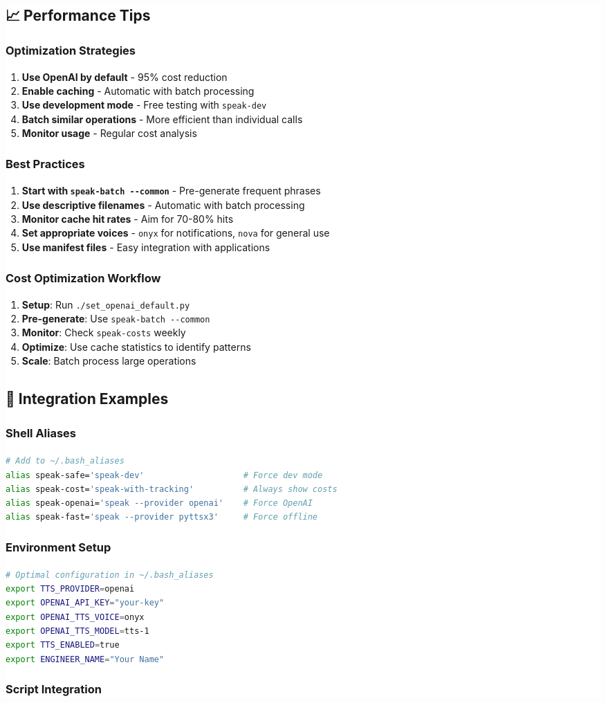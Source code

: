 ## 📈 Performance Tips

### Optimization Strategies

1. **Use OpenAI by default** - 95% cost reduction
2. **Enable caching** - Automatic with batch processing
3. **Use development mode** - Free testing with `speak-dev`
4. **Batch similar operations** - More efficient than individual calls
5. **Monitor usage** - Regular cost analysis

### Best Practices

1. **Start with `speak-batch --common`** - Pre-generate frequent phrases
2. **Use descriptive filenames** - Automatic with batch processing
3. **Monitor cache hit rates** - Aim for 70-80% hits
4. **Set appropriate voices** - `onyx` for notifications, `nova` for general use
5. **Use manifest files** - Easy integration with applications

### Cost Optimization Workflow

1. **Setup**: Run `./set_openai_default.py`
2. **Pre-generate**: Use `speak-batch --common`
3. **Monitor**: Check `speak-costs` weekly
4. **Optimize**: Use cache statistics to identify patterns
5. **Scale**: Batch process large operations

## 🚀 Integration Examples

### Shell Aliases

```bash
# Add to ~/.bash_aliases
alias speak-safe='speak-dev'                    # Force dev mode
alias speak-cost='speak-with-tracking'          # Always show costs
alias speak-openai='speak --provider openai'    # Force OpenAI
alias speak-fast='speak --provider pyttsx3'     # Force offline
```

### Environment Setup

```bash
# Optimal configuration in ~/.bash_aliases
export TTS_PROVIDER=openai
export OPENAI_API_KEY="your-key"
export OPENAI_TTS_VOICE=onyx
export OPENAI_TTS_MODEL=tts-1
export TTS_ENABLED=true
export ENGINEER_NAME="Your Name"
```

### Script Integration
